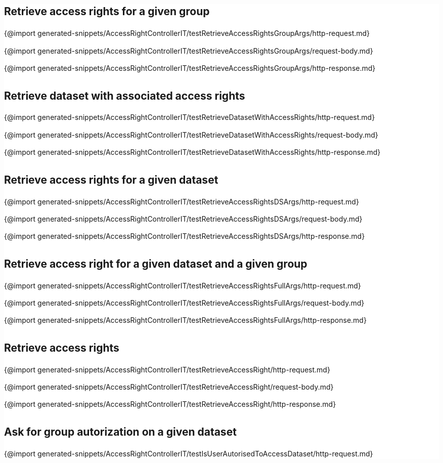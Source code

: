 ## Retrieve access rights for a given group

{@import generated-snippets/AccessRightControllerIT/testRetrieveAccessRightsGroupArgs/http-request.md}

{@import generated-snippets/AccessRightControllerIT/testRetrieveAccessRightsGroupArgs/request-body.md}

{@import generated-snippets/AccessRightControllerIT/testRetrieveAccessRightsGroupArgs/http-response.md}

## Retrieve dataset with associated access rights

{@import generated-snippets/AccessRightControllerIT/testRetrieveDatasetWithAccessRights/http-request.md}

{@import generated-snippets/AccessRightControllerIT/testRetrieveDatasetWithAccessRights/request-body.md}

{@import generated-snippets/AccessRightControllerIT/testRetrieveDatasetWithAccessRights/http-response.md}

## Retrieve access rights for a given dataset

{@import generated-snippets/AccessRightControllerIT/testRetrieveAccessRightsDSArgs/http-request.md}

{@import generated-snippets/AccessRightControllerIT/testRetrieveAccessRightsDSArgs/request-body.md}

{@import generated-snippets/AccessRightControllerIT/testRetrieveAccessRightsDSArgs/http-response.md}

## Retrieve access right for a given dataset and a given group

{@import generated-snippets/AccessRightControllerIT/testRetrieveAccessRightsFullArgs/http-request.md}

{@import generated-snippets/AccessRightControllerIT/testRetrieveAccessRightsFullArgs/request-body.md}

{@import generated-snippets/AccessRightControllerIT/testRetrieveAccessRightsFullArgs/http-response.md}

## Retrieve access rights

{@import generated-snippets/AccessRightControllerIT/testRetrieveAccessRight/http-request.md}

{@import generated-snippets/AccessRightControllerIT/testRetrieveAccessRight/request-body.md}

{@import generated-snippets/AccessRightControllerIT/testRetrieveAccessRight/http-response.md}

## Ask for group autorization on a given dataset

{@import generated-snippets/AccessRightControllerIT/testIsUserAutorisedToAccessDataset/http-request.md}
